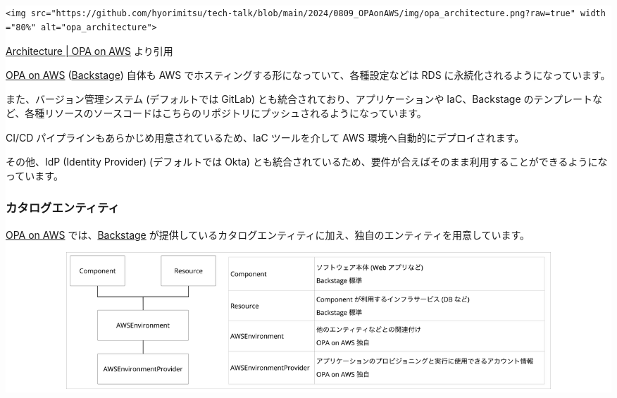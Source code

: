     <img src="https://github.com/hyorimitsu/tech-talk/blob/main/2024/0809_OPAonAWS/img/opa_architecture.png?raw=true" width="80%" alt="opa_architecture">
  </div>
  <a href="https://opaonaws.io/docs/techdocs/architecture/" target="_blank">Architecture | OPA on AWS</a> より引用
</div><br>

[OPA on AWS](https://opaonaws.io/) ([Backstage](https://backstage.io/)) 自体も AWS でホスティングする形になっていて、各種設定などは RDS に永続化されるようになっています。

また、バージョン管理システム (デフォルトでは GitLab) とも統合されており、アプリケーションや IaC、Backstage のテンプレートなど、各種リソースのソースコードはこちらのリポジトリにプッシュされるようになっています。

CI/CD パイプラインもあらかじめ用意されているため、IaC ツールを介して AWS 環境へ自動的にデプロイされます。

その他、IdP (Identity Provider) (デフォルトでは Okta) とも統合されているため、要件が合えばそのまま利用することができるようになっています。

### カタログエンティティ

[OPA on AWS](https://opaonaws.io/) では、[Backstage](https://backstage.io/) が提供しているカタログエンティティに加え、独自のエンティティを用意しています。

<div style="text-align: center;">
  <div>
    <img src="https://github.com/hyorimitsu/tech-talk/blob/main/2024/0809_OPAonAWS/img/opa_catalog_entity.png?raw=true" width="80%" alt="opa_catalog_entity">